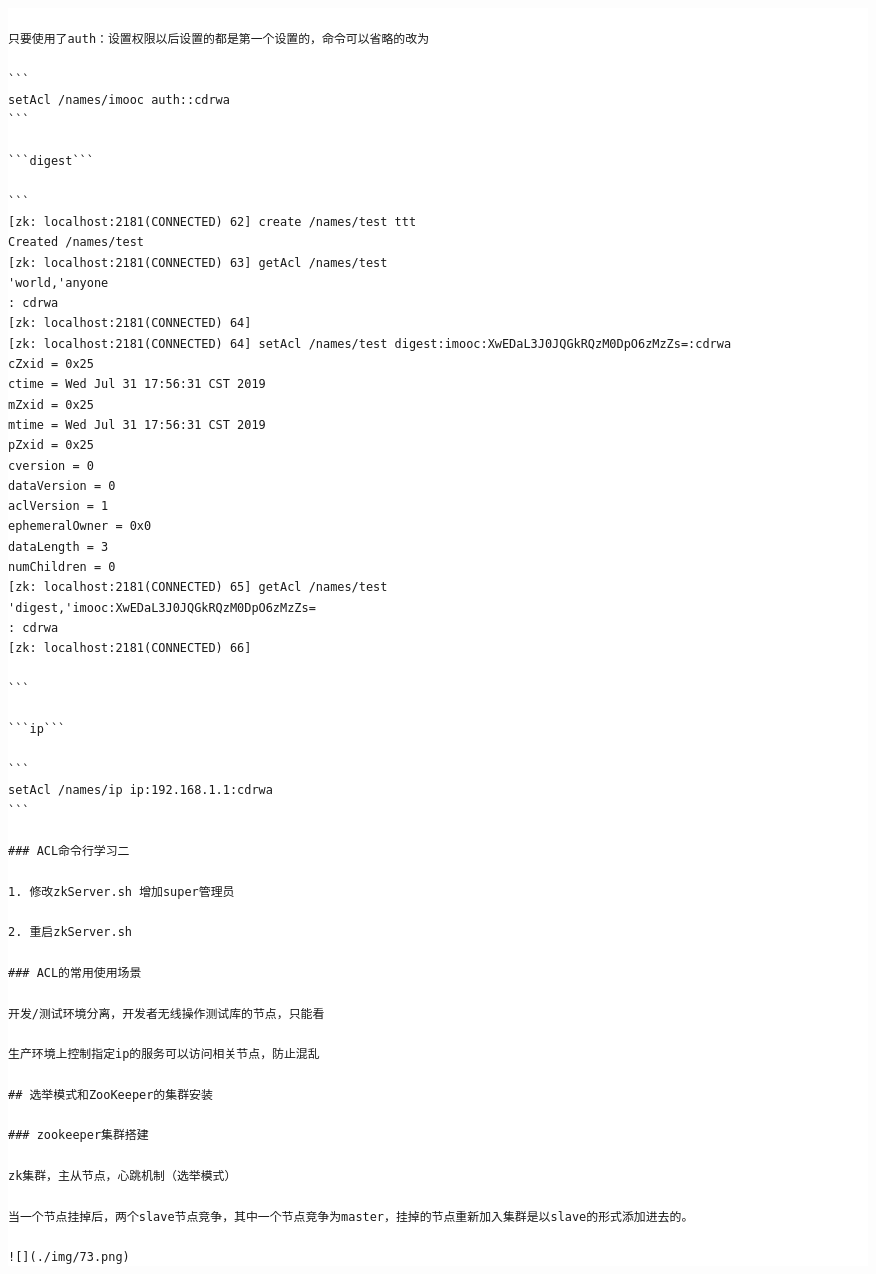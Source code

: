    `````

只要使用了auth：设置权限以后设置的都是第一个设置的，命令可以省略的改为

```
 setAcl /names/imooc auth::cdrwa
```

```digest```

```
[zk: localhost:2181(CONNECTED) 62] create /names/test ttt
Created /names/test
[zk: localhost:2181(CONNECTED) 63] getAcl /names/test
'world,'anyone
: cdrwa
[zk: localhost:2181(CONNECTED) 64] 
[zk: localhost:2181(CONNECTED) 64] setAcl /names/test digest:imooc:XwEDaL3J0JQGkRQzM0DpO6zMzZs=:cdrwa
cZxid = 0x25
ctime = Wed Jul 31 17:56:31 CST 2019
mZxid = 0x25
mtime = Wed Jul 31 17:56:31 CST 2019
pZxid = 0x25
cversion = 0
dataVersion = 0
aclVersion = 1
ephemeralOwner = 0x0
dataLength = 3
numChildren = 0
[zk: localhost:2181(CONNECTED) 65] getAcl /names/test
'digest,'imooc:XwEDaL3J0JQGkRQzM0DpO6zMzZs=
: cdrwa
[zk: localhost:2181(CONNECTED) 66] 

```

```ip```

```
setAcl /names/ip ip:192.168.1.1:cdrwa
```

### ACL命令行学习二

1. 修改zkServer.sh 增加super管理员

2. 重启zkServer.sh

### ACL的常用使用场景

开发/测试环境分离，开发者无线操作测试库的节点，只能看

生产环境上控制指定ip的服务可以访问相关节点，防止混乱

## 选举模式和ZooKeeper的集群安装

### zookeeper集群搭建

zk集群，主从节点，心跳机制（选举模式）

当一个节点挂掉后，两个slave节点竞争，其中一个节点竞争为master，挂掉的节点重新加入集群是以slave的形式添加进去的。

![](./img/73.png)

   `````